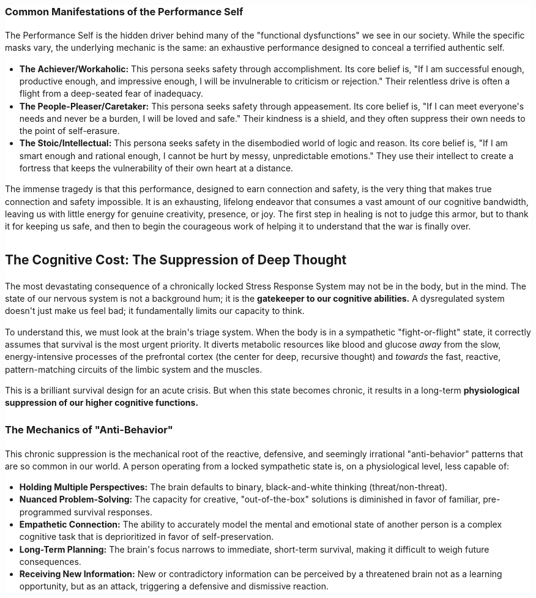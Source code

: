 ### Common Manifestations of the Performance Self
The Performance Self is the hidden driver behind many of the "functional dysfunctions" we see in our society. While the specific masks vary, the underlying mechanic is the same: an exhaustive performance designed to conceal a terrified authentic self.
- **The Achiever/Workaholic:** This persona seeks safety through accomplishment. Its core belief is, "If I am successful enough, productive enough, and impressive enough, I will be invulnerable to criticism or rejection." Their relentless drive is often a flight from a deep-seated fear of inadequacy.
- **The People-Pleaser/Caretaker:** This persona seeks safety through appeasement. Its core belief is, "If I can meet everyone's needs and never be a burden, I will be loved and safe." Their kindness is a shield, and they often suppress their own needs to the point of self-erasure.
- **The Stoic/Intellectual:** This persona seeks safety in the disembodied world of logic and reason. Its core belief is, "If I am smart enough and rational enough, I cannot be hurt by messy, unpredictable emotions." They use their intellect to create a fortress that keeps the vulnerability of their own heart at a distance.

The immense tragedy is that this performance, designed to earn connection and safety, is the very thing that makes true connection and safety impossible. It is an exhausting, lifelong endeavor that consumes a vast amount of our cognitive bandwidth, leaving us with little energy for genuine creativity, presence, or joy. The first step in healing is not to judge this armor, but to thank it for keeping us safe, and then to begin the courageous work of helping it to understand that the war is finally over.


## The Cognitive Cost: The Suppression of Deep Thought
The most devastating consequence of a chronically locked Stress Response System may not be in the body, but in the mind. The state of our nervous system is not a background hum; it is the **gatekeeper to our cognitive abilities.** A dysregulated system doesn't just make us feel bad; it fundamentally limits our capacity to think.

To understand this, we must look at the brain's triage system. When the body is in a sympathetic "fight-or-flight" state, it correctly assumes that survival is the most urgent priority. It diverts metabolic resources like blood and glucose *away* from the slow, energy-intensive processes of the prefrontal cortex (the center for deep, recursive thought) and *towards* the fast, reactive, pattern-matching circuits of the limbic system and the muscles.

This is a brilliant survival design for an acute crisis. But when this state becomes chronic, it results in a long-term **physiological suppression of our higher cognitive functions.**

### The Mechanics of "Anti-Behavior"
This chronic suppression is the mechanical root of the reactive, defensive, and seemingly irrational "anti-behavior" patterns that are so common in our world. A person operating from a locked sympathetic state is, on a physiological level, less capable of:
- **Holding Multiple Perspectives:** The brain defaults to binary, black-and-white thinking (threat/non-threat).
- **Nuanced Problem-Solving:** The capacity for creative, "out-of-the-box" solutions is diminished in favor of familiar, pre-programmed survival responses.
- **Empathetic Connection:** The ability to accurately model the mental and emotional state of another person is a complex cognitive task that is deprioritized in favor of self-preservation.
- **Long-Term Planning:** The brain's focus narrows to immediate, short-term survival, making it difficult to weigh future consequences.
- **Receiving New Information:** New or contradictory information can be perceived by a threatened brain not as a learning opportunity, but as an attack, triggering a defensive and dismissive reaction.
